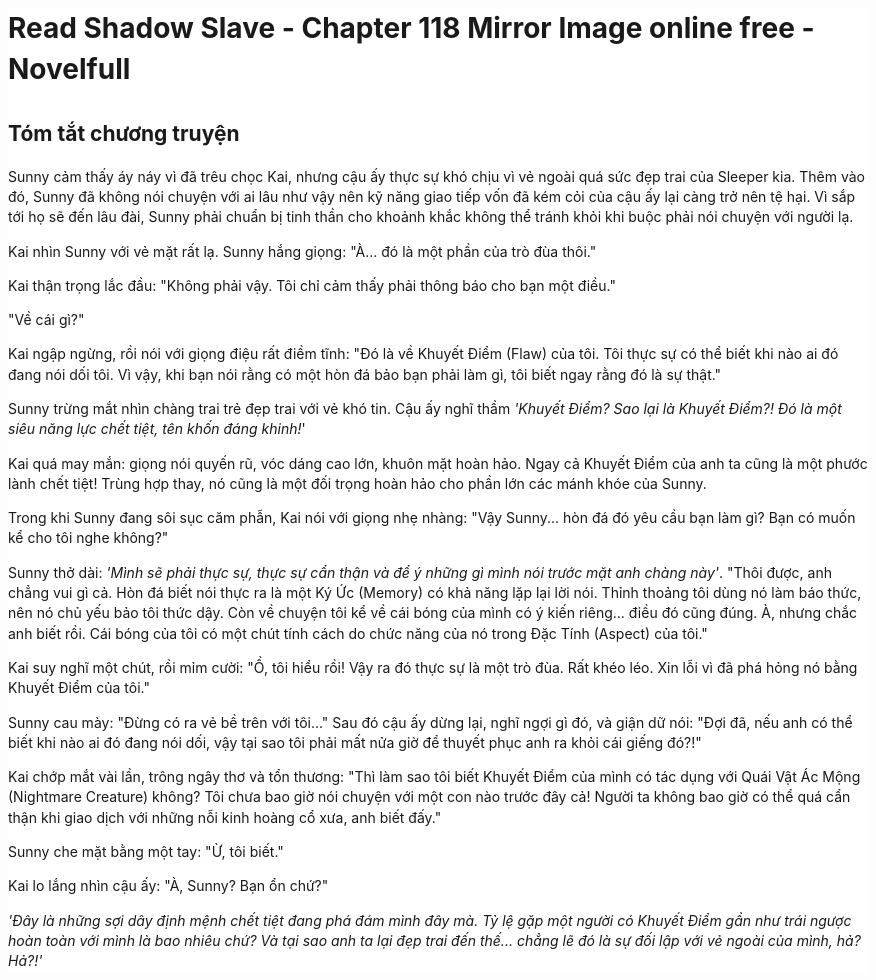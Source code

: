 # Read Shadow Slave - Chapter 118 Mirror Image online free - Novelfull

## Tóm tắt chương truyện

Sunny cảm thấy áy náy vì đã trêu chọc Kai, nhưng cậu ấy thực sự khó chịu vì vẻ ngoài quá sức đẹp trai của Sleeper kia. Thêm vào đó, Sunny đã không nói chuyện với ai lâu như vậy nên kỹ năng giao tiếp vốn đã kém cỏi của cậu ấy lại càng trở nên tệ hại. Vì sắp tới họ sẽ đến lâu đài, Sunny phải chuẩn bị tinh thần cho khoảnh khắc không thể tránh khỏi khi buộc phải nói chuyện với người lạ.

Kai nhìn Sunny với vẻ mặt rất lạ. Sunny hắng giọng: "À... đó là một phần của trò đùa thôi."

Kai thận trọng lắc đầu: "Không phải vậy. Tôi chỉ cảm thấy phải thông báo cho bạn một điều."

"Về cái gì?"

Kai ngập ngừng, rồi nói với giọng điệu rất điềm tĩnh: "Đó là về Khuyết Điểm (Flaw) của tôi. Tôi thực sự có thể biết khi nào ai đó đang nói dối tôi. Vì vậy, khi bạn nói rằng có một hòn đá bảo bạn phải làm gì, tôi biết ngay rằng đó là sự thật."

Sunny trừng mắt nhìn chàng trai trẻ đẹp trai với vẻ khó tin. Cậu ấy nghĩ thầm *'Khuyết Điểm? Sao lại là Khuyết Điểm?! Đó là một siêu năng lực chết tiệt, tên khốn đáng khinh!*'

Kai quá may mắn: giọng nói quyến rũ, vóc dáng cao lớn, khuôn mặt hoàn hảo. Ngay cả Khuyết Điểm của anh ta cũng là một phước lành chết tiệt! Trùng hợp thay, nó cũng là một đối trọng hoàn hảo cho phần lớn các mánh khóe của Sunny.

Trong khi Sunny đang sôi sục căm phẫn, Kai nói với giọng nhẹ nhàng: "Vậy Sunny... hòn đá đó yêu cầu bạn làm gì? Bạn có muốn kể cho tôi nghe không?"

Sunny thở dài: *'Mình sẽ phải thực sự, thực sự cẩn thận và để ý những gì mình nói trước mặt anh chàng này'*. "Thôi được, anh chẳng vui gì cả. Hòn đá biết nói thực ra là một Ký Ức (Memory) có khả năng lặp lại lời nói. Thỉnh thoảng tôi dùng nó làm báo thức, nên nó chủ yếu bảo tôi thức dậy. Còn về chuyện tôi kể về cái bóng của mình có ý kiến riêng... điều đó cũng đúng. À, nhưng chắc anh biết rồi. Cái bóng của tôi có một chút tính cách do chức năng của nó trong Đặc Tính (Aspect) của tôi."

Kai suy nghĩ một chút, rồi mỉm cười: "Ồ, tôi hiểu rồi! Vậy ra đó thực sự là một trò đùa. Rất khéo léo. Xin lỗi vì đã phá hỏng nó bằng Khuyết Điểm của tôi."

Sunny cau mày: "Đừng có ra vẻ bề trên với tôi..." Sau đó cậu ấy dừng lại, nghĩ ngợi gì đó, và giận dữ nói: "Đợi đã, nếu anh có thể biết khi nào ai đó đang nói dối, vậy tại sao tôi phải mất nửa giờ để thuyết phục anh ra khỏi cái giếng đó?!"

Kai chớp mắt vài lần, trông ngây thơ và tổn thương: "Thì làm sao tôi biết Khuyết Điểm của mình có tác dụng với Quái Vật Ác Mộng (Nightmare Creature) không? Tôi chưa bao giờ nói chuyện với một con nào trước đây cả! Người ta không bao giờ có thể quá cẩn thận khi giao dịch với những nỗi kinh hoàng cổ xưa, anh biết đấy."

Sunny che mặt bằng một tay: "Ừ, tôi biết."

Kai lo lắng nhìn cậu ấy: "À, Sunny? Bạn ổn chứ?"

*'Đây là những sợi dây định mệnh chết tiệt đang phá đám mình đây mà. Tỷ lệ gặp một người có Khuyết Điểm gần như trái ngược hoàn toàn với mình là bao nhiêu chứ? Và tại sao anh ta lại đẹp trai đến thế... chẳng lẽ đó là sự đối lập với vẻ ngoài của mình, hả? Hả?!'*
